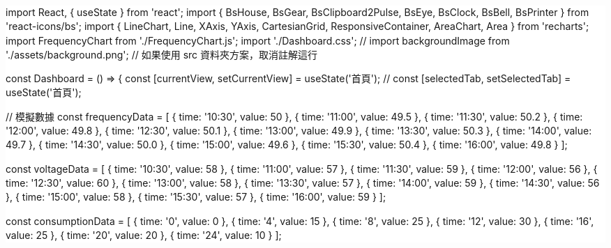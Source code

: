 import React, { useState } from 'react';
import { BsHouse, BsGear, BsClipboard2Pulse, BsEye, BsClock, BsBell, BsPrinter } from 'react-icons/bs';
import { LineChart, Line, XAxis, YAxis, CartesianGrid, ResponsiveContainer, AreaChart, Area } from 'recharts';
import FrequencyChart from './FrequencyChart.js';
import './Dashboard.css';
// import backgroundImage from './assets/background.png'; // 如果使用 src 資料夾方案，取消註解這行

const Dashboard = () => {
  const [currentView, setCurrentView] = useState('首頁');
  // const [selectedTab, setSelectedTab] = useState('首頁');


  // 模擬數據
  const frequencyData = [
    { time: '10:30', value: 50 },
    { time: '11:00', value: 49.5 },
    { time: '11:30', value: 50.2 },
    { time: '12:00', value: 49.8 },
    { time: '12:30', value: 50.1 },
    { time: '13:00', value: 49.9 },
    { time: '13:30', value: 50.3 },
    { time: '14:00', value: 49.7 },
    { time: '14:30', value: 50.0 },
    { time: '15:00', value: 49.6 },
    { time: '15:30', value: 50.4 },
    { time: '16:00', value: 49.8 }
  ];

  const voltageData = [
    { time: '10:30', value: 58 },
    { time: '11:00', value: 57 },
    { time: '11:30', value: 59 },
    { time: '12:00', value: 56 },
    { time: '12:30', value: 60 },
    { time: '13:00', value: 58 },
    { time: '13:30', value: 57 },
    { time: '14:00', value: 59 },
    { time: '14:30', value: 56 },
    { time: '15:00', value: 58 },
    { time: '15:30', value: 57 },
    { time: '16:00', value: 59 }
  ];

  const consumptionData = [
    { time: '0', value: 0 },
    { time: '4', value: 15 },
    { time: '8', value: 25 },
    { time: '12', value: 30 },
    { time: '16', value: 25 },
    { time: '20', value: 20 },
    { time: '24', value: 10 }
  ];
